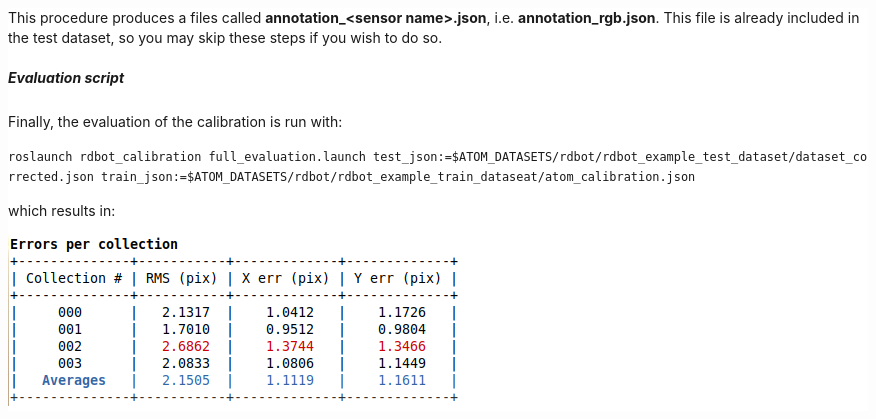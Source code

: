 This procedure produces a files called **annotation_\<sensor name\>.json**, i.e. **annotation_rgb.json**. This file is already included in the test dataset, so you may skip these steps if you wish to do so.

##### Evaluation script

Finally, the evaluation of the calibration is run with:

    roslaunch rdbot_calibration full_evaluation.launch test_json:=$ATOM_DATASETS/rdbot/rdbot_example_test_dataset/dataset_corrected.json train_json:=$ATOM_DATASETS/rdbot/rdbot_example_train_dataseat/atom_calibration.json

which results in:

![](docs/evaluation_results.png)